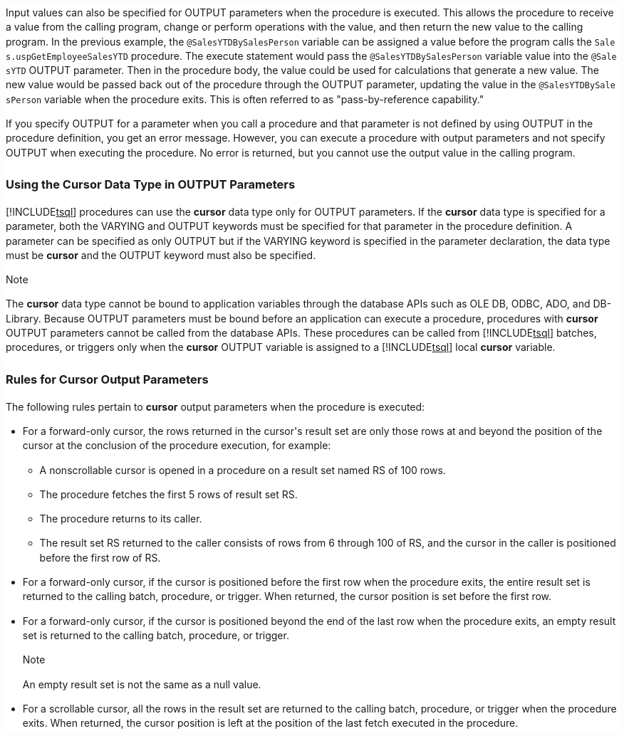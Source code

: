  Input values can also be specified for OUTPUT parameters when the procedure is executed. This allows the procedure to receive a value from the calling program, change or perform operations with the value, and then return the new value to the calling program. In the previous example, the `@SalesYTDBySalesPerson` variable can be assigned a value before the program calls the `Sales.uspGetEmployeeSalesYTD` procedure. The execute statement would pass the `@SalesYTDBySalesPerson` variable value into the `@SalesYTD` OUTPUT parameter. Then in the procedure body, the value could be used for calculations that generate a new value. The new value would be passed back out of the procedure through the OUTPUT parameter, updating the value in the `@SalesYTDBySalesPerson` variable when the procedure exits. This is often referred to as "pass-by-reference capability."  
  
 If you specify OUTPUT for a parameter when you call a procedure and that parameter is not defined by using OUTPUT in the procedure definition, you get an error message. However, you can execute a procedure with output parameters and not specify OUTPUT when executing the procedure. No error is returned, but you cannot use the output value in the calling program.  
  
### Using the Cursor Data Type in OUTPUT Parameters  
 [!INCLUDE[tsql](../../includes/tsql-md.md)] procedures can use the **cursor** data type only for OUTPUT parameters. If the **cursor** data type is specified for a parameter, both the VARYING and OUTPUT keywords must be specified for that parameter in the procedure definition. A parameter can be specified as only OUTPUT but if the VARYING keyword is specified in the parameter declaration, the data type must be **cursor** and the OUTPUT keyword must also be specified.  
  
> [!NOTE]  
>  The **cursor** data type cannot be bound to application variables through the database APIs such as OLE DB, ODBC, ADO, and DB-Library. Because OUTPUT parameters must be bound before an application can execute a procedure, procedures with **cursor** OUTPUT parameters cannot be called from the database APIs. These procedures can be called from [!INCLUDE[tsql](../../includes/tsql-md.md)] batches, procedures, or triggers only when the **cursor** OUTPUT variable is assigned to a [!INCLUDE[tsql](../../includes/tsql-md.md)] local **cursor** variable.  
  
### Rules for Cursor Output Parameters  
 The following rules pertain to **cursor** output parameters when the procedure is executed:  
  
-   For a forward-only cursor, the rows returned in the cursor's result set are only those rows at and beyond the position of the cursor at the conclusion of the procedure execution, for example:  
  
    -   A nonscrollable cursor is opened in a procedure on a result set named RS of 100 rows.  
  
    -   The procedure fetches the first 5 rows of result set RS.  
  
    -   The procedure returns to its caller.  
  
    -   The result set RS returned to the caller consists of rows from 6 through 100 of RS, and the cursor in the caller is positioned before the first row of RS.  
  
-   For a forward-only cursor, if the cursor is positioned before the first row when the procedure exits, the entire result set is returned to the calling batch, procedure, or trigger. When returned, the cursor position is set before the first row.  
  
-   For a forward-only cursor, if the cursor is positioned beyond the end of the last row when the procedure exits, an empty result set is returned to the calling batch, procedure, or trigger.  
  
    > [!NOTE]  
    >  An empty result set is not the same as a null value.  
  
-   For a scrollable cursor, all the rows in the result set are returned to the calling batch, procedure, or trigger when the procedure exits. When returned, the cursor position is left at the position of the last fetch executed in the procedure.  
  